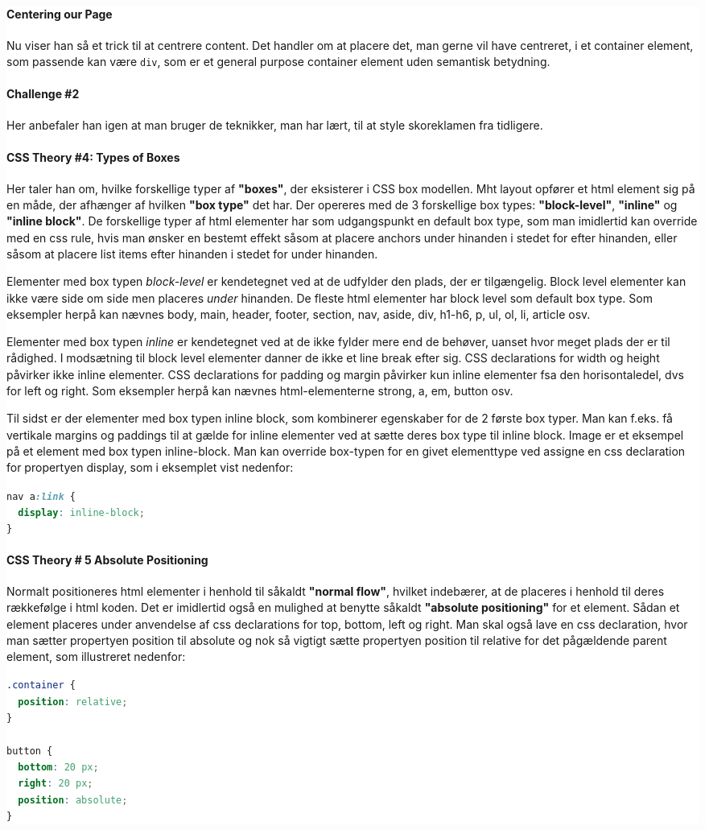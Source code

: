 #### Centering our Page

Nu viser han så et trick til at centrere content. Det handler om at placere det, man gerne vil have centreret, i et container element, som passende kan være `div`, som er et general purpose container element uden semantisk betydning. 

#### Challenge #2

Her anbefaler han igen at man bruger de teknikker, man har lært, til at style skoreklamen fra tidligere. 

#### CSS Theory #4: Types of Boxes

Her taler han om, hvilke forskellige typer af **"boxes"**, der eksisterer i CSS box modellen. Mht layout opfører et html element sig på en måde, der afhænger af hvilken **"box type"** det har. Der opereres med de 3 forskellige box types: **"block-level"**, **"inline"** og **"inline block"**. De forskellige typer af html elementer har som udgangspunkt en default box type, som man imidlertid kan override med en css rule, hvis man ønsker en bestemt effekt såsom at placere anchors under hinanden i stedet for efter hinanden, eller såsom at placere list items efter hinanden i stedet for under hinanden.

Elementer med box typen *block-level* er kendetegnet ved at de udfylder den plads, der er tilgængelig. Block level elementer kan ikke være side om side men placeres *under* hinanden. De fleste html elementer har block level som default box type. Som eksempler herpå kan nævnes body, main, header, footer, section, nav, aside, div, h1-h6, p, ul, ol, li, article osv.

Elementer med box typen *inline* er kendetegnet ved at de ikke fylder mere end de behøver, uanset hvor meget plads der er til rådighed. I modsætning til block level elementer danner de ikke et line break efter sig. CSS declarations for width og height påvirker ikke inline elementer. CSS declarations for padding og margin påvirker kun inline elementer fsa den horisontaledel, dvs for left og right. Som eksempler herpå kan nævnes html-elementerne strong, a, em, button osv.

Til sidst er der elementer med box typen inline block, som kombinerer egenskaber for de 2 første box typer. Man kan f.eks. få vertikale margins og paddings til at gælde for inline elementer ved at sætte deres box type til inline block. Image er et eksempel på et element med box typen inline-block. Man kan override box-typen for en givet elementtype ved assigne en css declaration for propertyen display, som i eksemplet vist nedenfor:

```css
nav a:link {
  display: inline-block;
}
```

#### CSS Theory # 5 Absolute Positioning

Normalt positioneres html elementer i henhold til såkaldt **"normal flow"**, hvilket indebærer, at de placeres i henhold til deres rækkefølge i html koden. Det er imidlertid også en mulighed at benytte såkaldt **"absolute positioning"** for et element. Sådan et element placeres under anvendelse af css declarations for top, bottom, left og right. Man skal også lave en css declaration, hvor man sætter propertyen position til absolute og nok så vigtigt sætte propertyen position til relative for det pågældende parent element, som illustreret nedenfor:

```css
.container {
  position: relative;
}

button {
  bottom: 20 px;
  right: 20 px;
  position: absolute;
}
```
